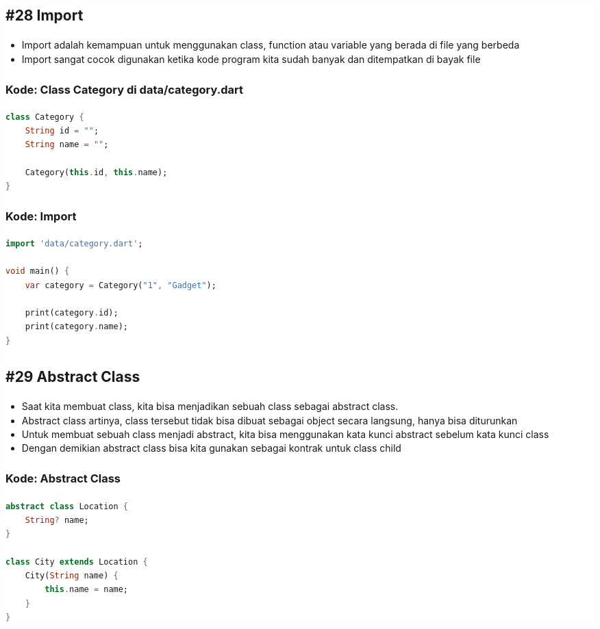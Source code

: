 ## #28 Import

- Import adalah kemampuan untuk menggunakan class, function atau variable yang berada di file yang berbeda
- Import sangat cocok digunakan ketika kode program kita sudah banyak dan ditempatkan di bayak file

### Kode: Class Category di data/category.dart

```dart
class Category {
	String id = "";
	String name = "";

	Category(this.id, this.name);
}
```

### Kode: Import

```dart
import 'data/category.dart';

void main() {
	var category = Category("1", "Gadget");

	print(category.id);
	print(category.name);
}
```

## #29 Abstract Class

- Saat kita membuat class, kita bisa menjadikan sebuah class sebagai abstract class.
- Abstract class artinya, class tersebut tidak bisa dibuat sebagai object secara langsung, hanya bisa diturunkan
- Untuk membuat sebuah class menjadi abstract, kita bisa menggunakan kata kunci abstract sebelum kata kunci class
- Dengan demikian abstract class bisa kita gunakan sebagai kontrak untuk class child

### Kode: Abstract Class

```dart
abstract class Location {
	String? name;
}

class City extends Location {
	City(String name) {
		this.name = name;
	}
}
```
